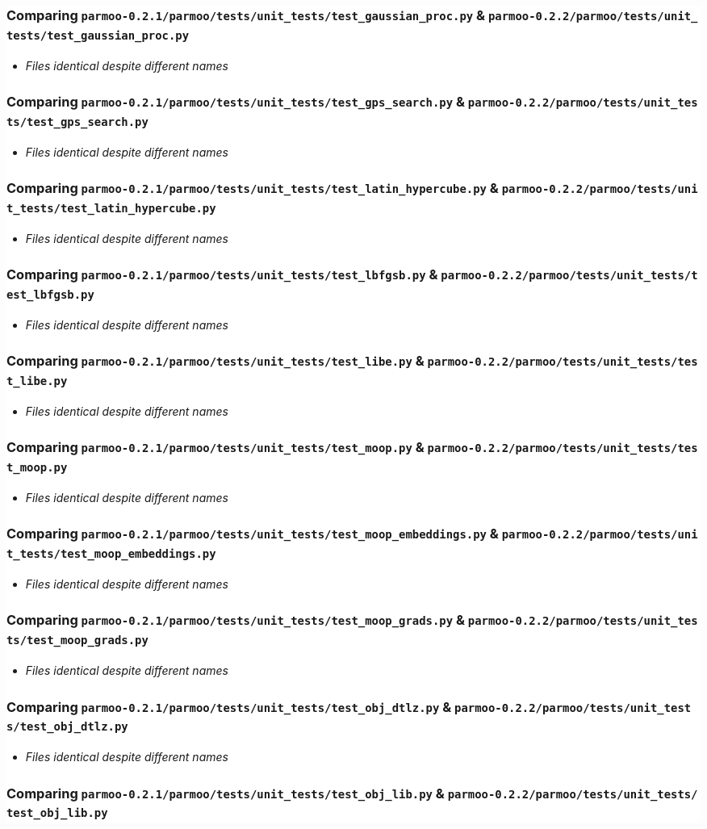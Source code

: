 ### Comparing `parmoo-0.2.1/parmoo/tests/unit_tests/test_gaussian_proc.py` & `parmoo-0.2.2/parmoo/tests/unit_tests/test_gaussian_proc.py`

 * *Files identical despite different names*

### Comparing `parmoo-0.2.1/parmoo/tests/unit_tests/test_gps_search.py` & `parmoo-0.2.2/parmoo/tests/unit_tests/test_gps_search.py`

 * *Files identical despite different names*

### Comparing `parmoo-0.2.1/parmoo/tests/unit_tests/test_latin_hypercube.py` & `parmoo-0.2.2/parmoo/tests/unit_tests/test_latin_hypercube.py`

 * *Files identical despite different names*

### Comparing `parmoo-0.2.1/parmoo/tests/unit_tests/test_lbfgsb.py` & `parmoo-0.2.2/parmoo/tests/unit_tests/test_lbfgsb.py`

 * *Files identical despite different names*

### Comparing `parmoo-0.2.1/parmoo/tests/unit_tests/test_libe.py` & `parmoo-0.2.2/parmoo/tests/unit_tests/test_libe.py`

 * *Files identical despite different names*

### Comparing `parmoo-0.2.1/parmoo/tests/unit_tests/test_moop.py` & `parmoo-0.2.2/parmoo/tests/unit_tests/test_moop.py`

 * *Files identical despite different names*

### Comparing `parmoo-0.2.1/parmoo/tests/unit_tests/test_moop_embeddings.py` & `parmoo-0.2.2/parmoo/tests/unit_tests/test_moop_embeddings.py`

 * *Files identical despite different names*

### Comparing `parmoo-0.2.1/parmoo/tests/unit_tests/test_moop_grads.py` & `parmoo-0.2.2/parmoo/tests/unit_tests/test_moop_grads.py`

 * *Files identical despite different names*

### Comparing `parmoo-0.2.1/parmoo/tests/unit_tests/test_obj_dtlz.py` & `parmoo-0.2.2/parmoo/tests/unit_tests/test_obj_dtlz.py`

 * *Files identical despite different names*

### Comparing `parmoo-0.2.1/parmoo/tests/unit_tests/test_obj_lib.py` & `parmoo-0.2.2/parmoo/tests/unit_tests/test_obj_lib.py`
